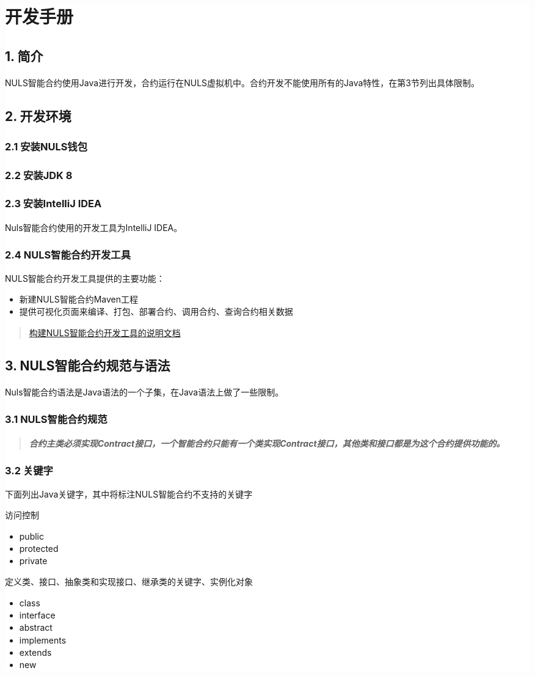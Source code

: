 # 开发手册

## 1. 简介

NULS智能合约使用Java进行开发，合约运行在NULS虚拟机中。合约开发不能使用所有的Java特性，在第3节列出具体限制。

## 2. 开发环境

### 2.1 安装NULS钱包

### 2.2 安装JDK 8

### 2.3 安装IntelliJ IDEA

Nuls智能合约使用的开发工具为IntelliJ IDEA。

### 2.4 NULS智能合约开发工具

NULS智能合约开发工具提供的主要功能：

* 新建NULS智能合约Maven工程
* 提供可视化页面来编译、打包、部署合约、调用合约、查询合约相关数据

> [构建NULS智能合约开发工具的说明文档](/zh/NULS2.0/mavenPackage.html)

## 3. NULS智能合约规范与语法

Nuls智能合约语法是Java语法的一个子集，在Java语法上做了一些限制。

### 3.1 NULS智能合约规范

> **_合约主类必须实现Contract接口，一个智能合约只能有一个类实现Contract接口，其他类和接口都是为这个合约提供功能的。_**

### 3.2 关键字

下面列出Java关键字，其中将标注NULS智能合约不支持的关键字

访问控制

* public
* protected
* private

定义类、接口、抽象类和实现接口、继承类的关键字、实例化对象

* class
* interface
* abstract
* implements
* extends
* new
